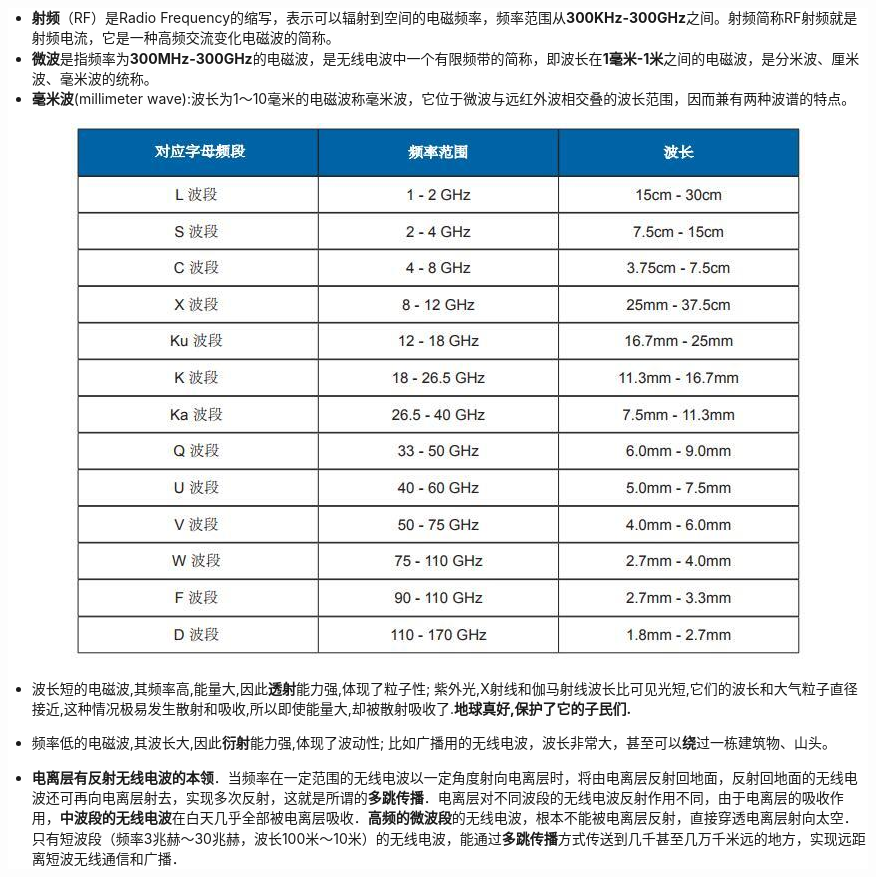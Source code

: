 * **射频**（RF）是Radio Frequency的缩写，表示可以辐射到空间的电磁频率，频率范围从**300KHz-300GHz**之间。射频简称RF射频就是射频电流，它是一种高频交流变化电磁波的简称。
* **微波**是指频率为**300MHz-300GHz**的电磁波，是无线电波中一个有限频带的简称，即波长在**1毫米-1米**之间的电磁波，是分米波、厘米波、毫米波的统称。
* **毫米波**(millimeter wave):波长为1～10毫米的电磁波称毫米波，它位于微波与远红外波相交叠的波长范围，因而兼有两种波谱的特点。

<div align="center"><img src="./res/Ant9.jpeg"></div>

* 波长短的电磁波,其频率高,能量大,因此**透射**能力强,体现了粒子性; 紫外光,X射线和伽马射线波长比可见光短,它们的波长和大气粒子直径接近,这种情况极易发生散射和吸收,所以即使能量大,却被散射吸收了.**地球真好,保护了它的子民们.** 
* 频率低的电磁波,其波长大,因此**衍射**能力强,体现了波动性; 比如广播用的无线电波，波长非常大，甚至可以**绕**过一栋建筑物、山头。

* **电离层有反射无线电波的本领**．当频率在一定范围的无线电波以一定角度射向电离层时，将由电离层反射回地面，反射回地面的无线电波还可再向电离层射去，实现多次反射，这就是所谓的**多跳传播**．电离层对不同波段的无线电波反射作用不同，由于电离层的吸收作用，**中波段的无线电波**在白天几乎全部被电离层吸收．**高频的微波段**的无线电波，根本不能被电离层反射，直接穿透电离层射向太空．只有短波段（频率3兆赫～30兆赫，波长100米～10米）的无线电波，能通过**多跳传播**方式传送到几千甚至几万千米远的地方，实现远距离短波无线通信和广播．
